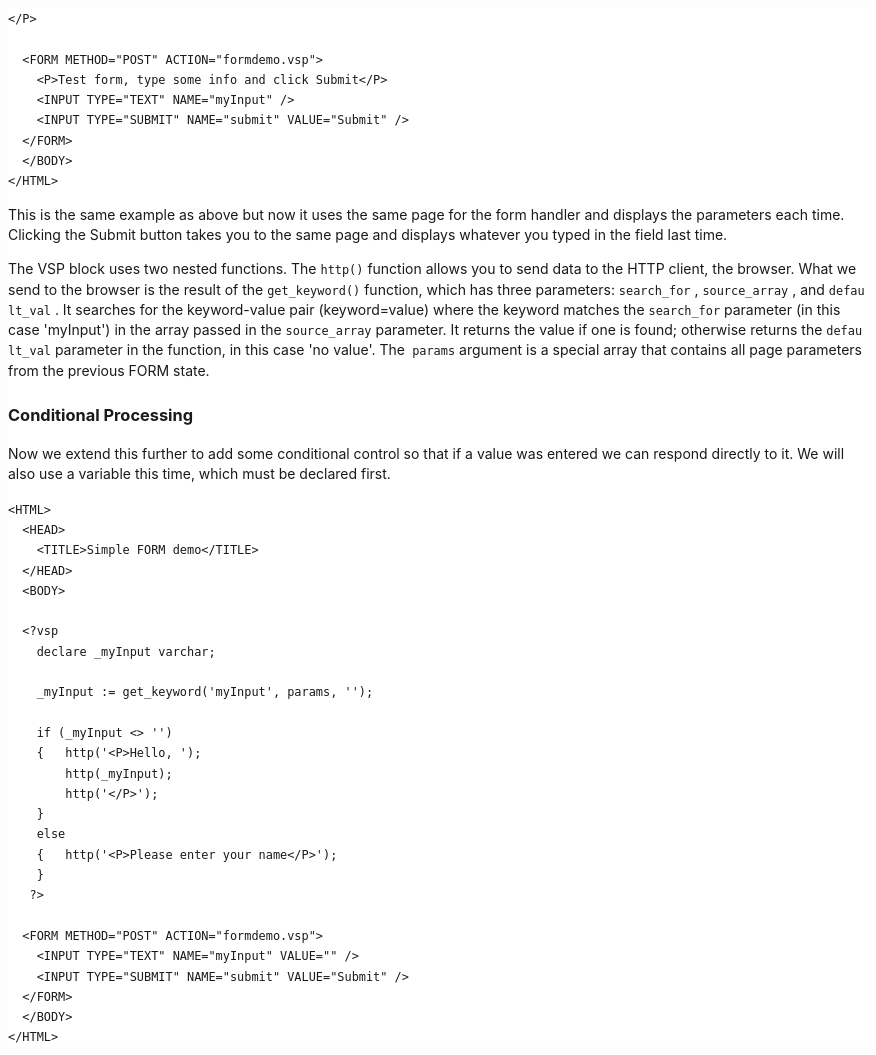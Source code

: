     </P>
    
      <FORM METHOD="POST" ACTION="formdemo.vsp">
        <P>Test form, type some info and click Submit</P>
        <INPUT TYPE="TEXT" NAME="myInput" />
        <INPUT TYPE="SUBMIT" NAME="submit" VALUE="Submit" />
      </FORM>
      </BODY>
    </HTML>

This is the same example as above but now it uses the same page for the
form handler and displays the parameters each time. Clicking the Submit
button takes you to the same page and displays whatever you typed in the
field last time.

The VSP block uses two nested functions. The `http()` function allows
you to send data to the HTTP client, the browser. What we send to the
browser is the result of the `get_keyword()` function, which has three
parameters: `search_for` , `source_array` , and `default_val` . It
searches for the keyword-value pair (keyword=value) where the keyword
matches the `search_for` parameter (in this case 'myInput') in the array
passed in the `source_array` parameter. It returns the value if one is
found; otherwise returns the `default_val` parameter in the function, in
this case 'no value'. The`  params ` argument is a special array that
contains all page parameters from the previous FORM state.

### Conditional Processing

Now we extend this further to add some conditional control so that if a
value was entered we can respond directly to it. We will also use a
variable this time, which must be declared first.

    <HTML>
      <HEAD>
        <TITLE>Simple FORM demo</TITLE>
      </HEAD>
      <BODY>
    
      <?vsp
        declare _myInput varchar;
    
        _myInput := get_keyword('myInput', params, '');
    
        if (_myInput <> '')
        {   http('<P>Hello, ');
            http(_myInput);
            http('</P>');
        }
        else
        {   http('<P>Please enter your name</P>');
        }
       ?>
    
      <FORM METHOD="POST" ACTION="formdemo.vsp">
        <INPUT TYPE="TEXT" NAME="myInput" VALUE="" />
        <INPUT TYPE="SUBMIT" NAME="submit" VALUE="Submit" />
      </FORM>
      </BODY>
    </HTML>
